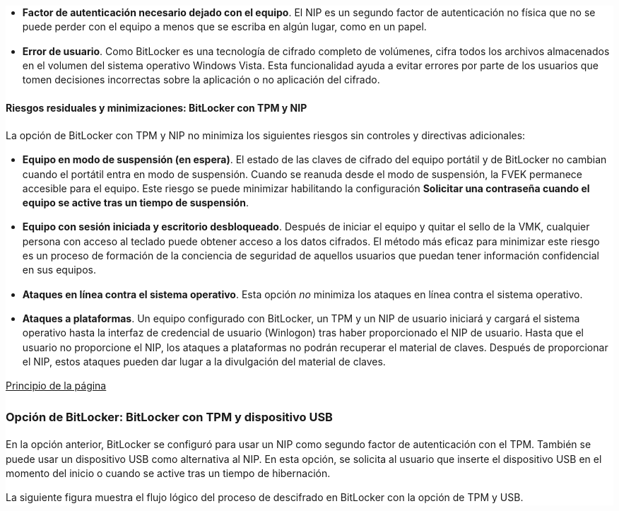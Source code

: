 -   **Factor de autenticación necesario dejado con el equipo**. El NIP es un segundo factor de autenticación no física que no se puede perder con el equipo a menos que se escriba en algún lugar, como en un papel.

-   **Error de usuario**. Como BitLocker es una tecnología de cifrado completo de volúmenes, cifra todos los archivos almacenados en el volumen del sistema operativo Windows Vista. Esta funcionalidad ayuda a evitar errores por parte de los usuarios que tomen decisiones incorrectas sobre la aplicación o no aplicación del cifrado.

#### Riesgos residuales y minimizaciones: BitLocker con TPM y NIP

La opción de BitLocker con TPM y NIP no minimiza los siguientes riesgos sin controles y directivas adicionales:

-   **Equipo en modo de suspensión (en espera)**. El estado de las claves de cifrado del equipo portátil y de BitLocker no cambian cuando el portátil entra en modo de suspensión. Cuando se reanuda desde el modo de suspensión, la FVEK permanece accesible para el equipo. Este riesgo se puede minimizar habilitando la configuración **Solicitar una contraseña cuando el equipo se active tras un tiempo de suspensión**.

-   **Equipo con sesión iniciada y escritorio desbloqueado**. Después de iniciar el equipo y quitar el sello de la VMK, cualquier persona con acceso al teclado puede obtener acceso a los datos cifrados. El método más eficaz para minimizar este riesgo es un proceso de formación de la conciencia de seguridad de aquellos usuarios que puedan tener información confidencial en sus equipos.

-   **Ataques en línea contra el sistema operativo**. Esta opción *no* minimiza los ataques en línea contra el sistema operativo.

-   **Ataques a plataformas**. Un equipo configurado con BitLocker, un TPM y un NIP de usuario iniciará y cargará el sistema operativo hasta la interfaz de credencial de usuario (Winlogon) tras haber proporcionado el NIP de usuario. Hasta que el usuario no proporcione el NIP, los ataques a plataformas no podrán recuperar el material de claves. Después de proporcionar el NIP, estos ataques pueden dar lugar a la divulgación del material de claves.

[](#mainsection)[Principio de la página](#mainsection)

### Opción de BitLocker: BitLocker con TPM y dispositivo USB

En la opción anterior, BitLocker se configuró para usar un NIP como segundo factor de autenticación con el TPM. También se puede usar un dispositivo USB como alternativa al NIP. En esta opción, se solicita al usuario que inserte el dispositivo USB en el momento del inicio o cuando se active tras un tiempo de hibernación.

La siguiente figura muestra el flujo lógico del proceso de descifrado en BitLocker con la opción de TPM y USB.

